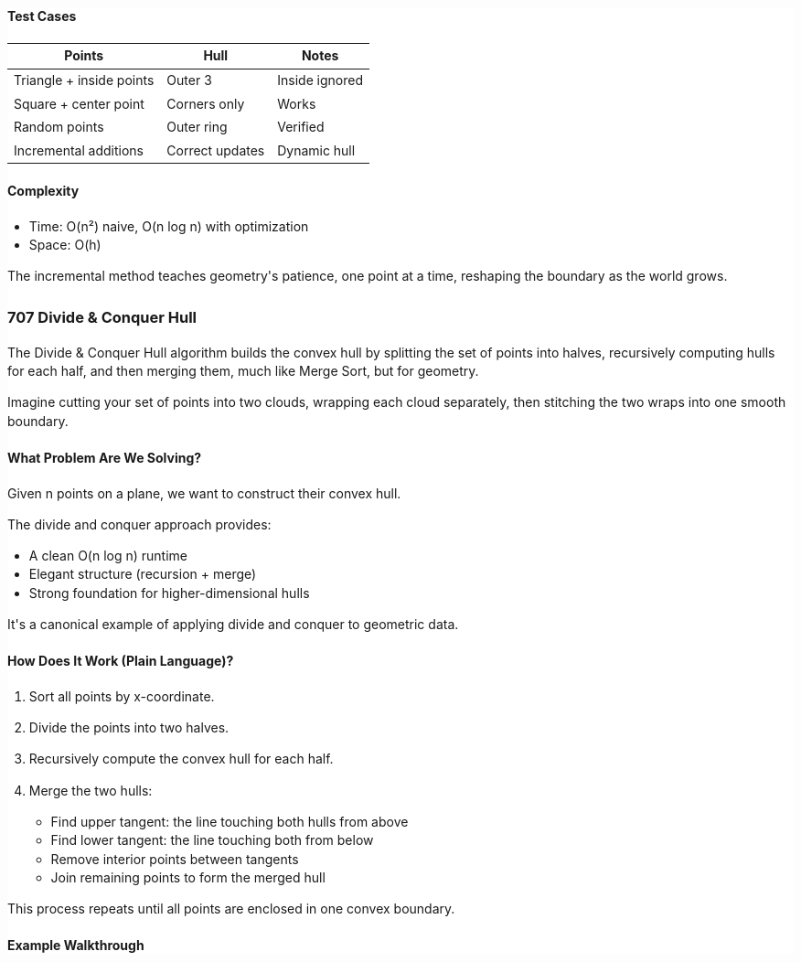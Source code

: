 #### Test Cases

| Points                   | Hull            | Notes          |
| ------------------------ | --------------- | -------------- |
| Triangle + inside points | Outer 3         | Inside ignored |
| Square + center point    | Corners only    | Works          |
| Random points            | Outer ring      | Verified       |
| Incremental additions    | Correct updates | Dynamic hull   |

#### Complexity

* Time: O(n²) naive, O(n log n) with optimization
* Space: O(h)

The incremental method teaches geometry's patience, one point at a time, reshaping the boundary as the world grows.

### 707 Divide & Conquer Hull

The Divide & Conquer Hull algorithm builds the convex hull by splitting the set of points into halves, recursively computing hulls for each half, and then merging them, much like Merge Sort, but for geometry.

Imagine cutting your set of points into two clouds, wrapping each cloud separately, then stitching the two wraps into one smooth boundary.

#### What Problem Are We Solving?

Given n points on a plane, we want to construct their convex hull.

The divide and conquer approach provides:

* A clean O(n log n) runtime
* Elegant structure (recursion + merge)
* Strong foundation for higher-dimensional hulls

It's a canonical example of applying divide and conquer to geometric data.

#### How Does It Work (Plain Language)?

1. Sort all points by x-coordinate.
2. Divide the points into two halves.
3. Recursively compute the convex hull for each half.
4. Merge the two hulls:

   * Find upper tangent: the line touching both hulls from above
   * Find lower tangent: the line touching both from below
   * Remove interior points between tangents
   * Join remaining points to form the merged hull

This process repeats until all points are enclosed in one convex boundary.

#### Example Walkthrough
